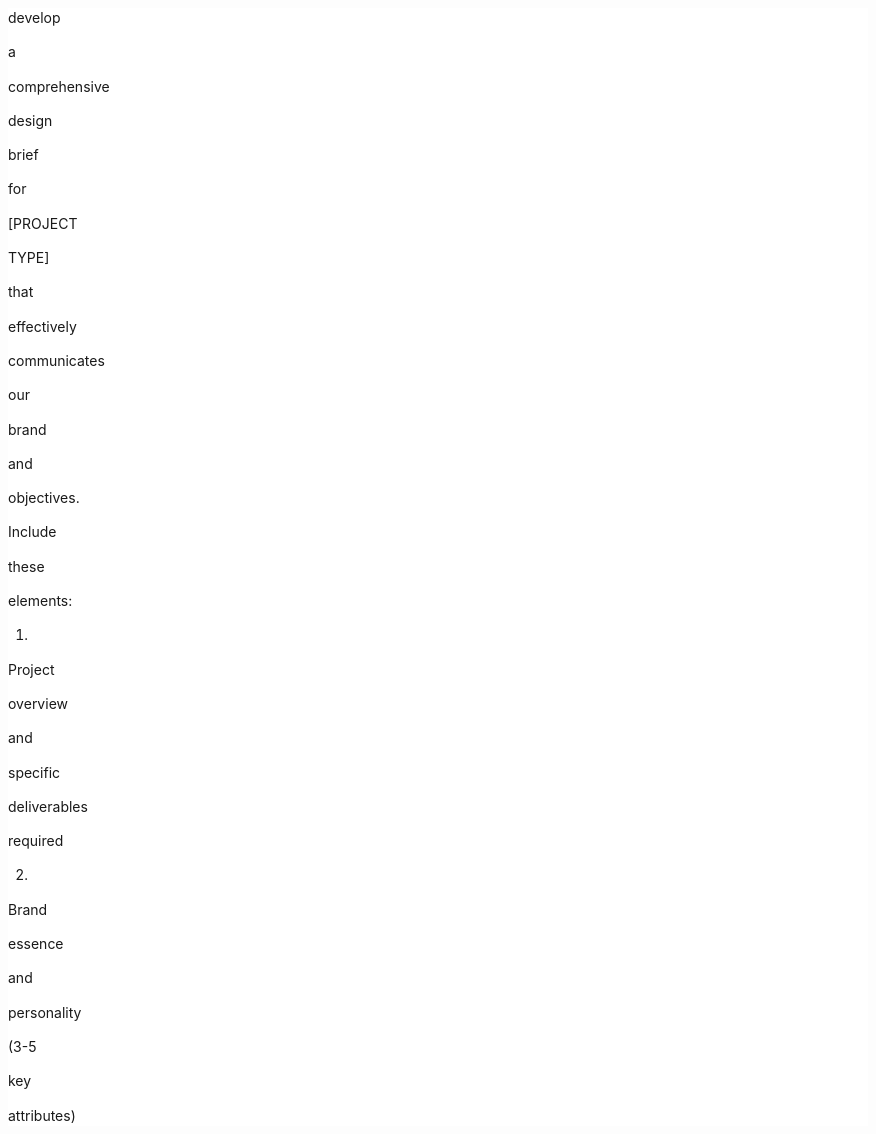 develop
 
a
 
comprehensive
 
design
 
brief
 
for
 
[PROJECT
 
TYPE]
 
that
 
effectively
 
communicates
 
our
 
brand
 
and
 
objectives.
 
 
Include
 
these
 
elements:
 
1)
 
Project
 
overview
 
and
 
specific
 
deliverables
 
required
 
2)
 
Brand
 
essence
 
and
 
personality
 
(3-5
 
key
 
attributes)
 